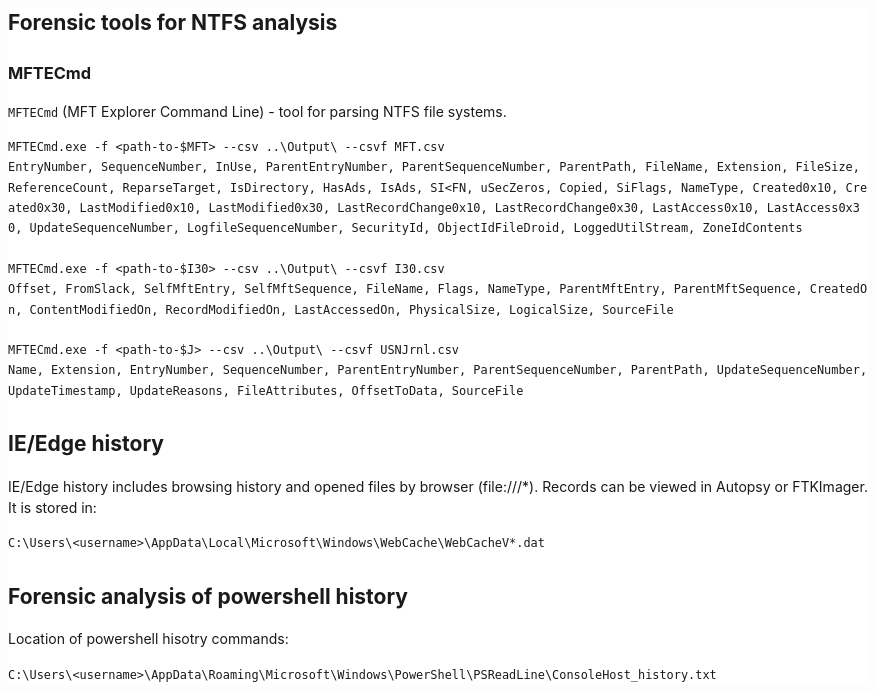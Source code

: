 ## Forensic tools for NTFS analysis
### MFTECmd
`MFTECmd` (MFT Explorer Command Line) - tool for parsing NTFS file systems.

```
MFTECmd.exe -f <path-to-$MFT> --csv ..\Output\ --csvf MFT.csv
EntryNumber, SequenceNumber, InUse, ParentEntryNumber, ParentSequenceNumber, ParentPath, FileName, Extension, FileSize, ReferenceCount, ReparseTarget, IsDirectory, HasAds, IsAds, SI<FN, uSecZeros, Copied, SiFlags, NameType, Created0x10, Created0x30, LastModified0x10, LastModified0x30, LastRecordChange0x10, LastRecordChange0x30, LastAccess0x10, LastAccess0x30, UpdateSequenceNumber, LogfileSequenceNumber, SecurityId, ObjectIdFileDroid, LoggedUtilStream, ZoneIdContents

MFTECmd.exe -f <path-to-$I30> --csv ..\Output\ --csvf I30.csv
Offset, FromSlack, SelfMftEntry, SelfMftSequence, FileName, Flags, NameType, ParentMftEntry, ParentMftSequence, CreatedOn, ContentModifiedOn, RecordModifiedOn, LastAccessedOn, PhysicalSize, LogicalSize, SourceFile

MFTECmd.exe -f <path-to-$J> --csv ..\Output\ --csvf USNJrnl.csv
Name, Extension, EntryNumber, SequenceNumber, ParentEntryNumber, ParentSequenceNumber, ParentPath, UpdateSequenceNumber, UpdateTimestamp, UpdateReasons, FileAttributes, OffsetToData, SourceFile
```

## IE/Edge history
IE/Edge history includes browsing history and opened files by browser (file:///*). Records can be viewed in Autopsy or FTKImager. It is stored in:
```
C:\Users\<username>\AppData\Local\Microsoft\Windows\WebCache\WebCacheV*.dat
```

## Forensic analysis of powershell history

Location of powershell hisotry commands:
```
C:\Users\<username>\AppData\Roaming\Microsoft\Windows\PowerShell\PSReadLine\ConsoleHost_history.txt
```